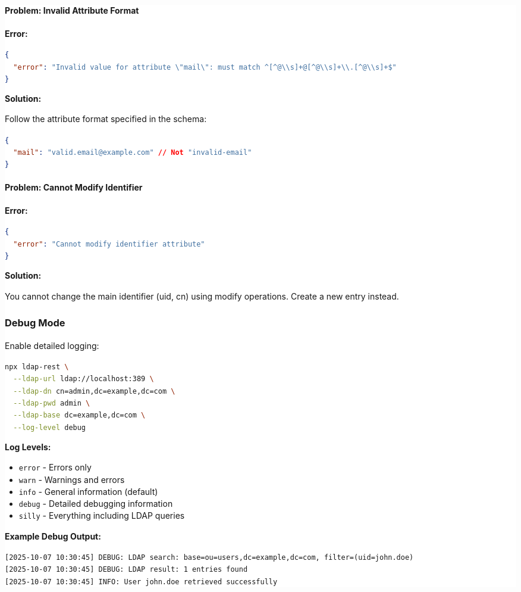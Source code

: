 #### Problem: Invalid Attribute Format

**Error:**

```json
{
  "error": "Invalid value for attribute \"mail\": must match ^[^@\\s]+@[^@\\s]+\\.[^@\\s]+$"
}
```

**Solution:**

Follow the attribute format specified in the schema:

```json
{
  "mail": "valid.email@example.com" // Not "invalid-email"
}
```

#### Problem: Cannot Modify Identifier

**Error:**

```json
{
  "error": "Cannot modify identifier attribute"
}
```

**Solution:**

You cannot change the main identifier (uid, cn) using modify operations. Create a new entry instead.

### Debug Mode

Enable detailed logging:

```bash
npx ldap-rest \
  --ldap-url ldap://localhost:389 \
  --ldap-dn cn=admin,dc=example,dc=com \
  --ldap-pwd admin \
  --ldap-base dc=example,dc=com \
  --log-level debug
```

**Log Levels:**

- `error` - Errors only
- `warn` - Warnings and errors
- `info` - General information (default)
- `debug` - Detailed debugging information
- `silly` - Everything including LDAP queries

**Example Debug Output:**

```
[2025-10-07 10:30:45] DEBUG: LDAP search: base=ou=users,dc=example,dc=com, filter=(uid=john.doe)
[2025-10-07 10:30:45] DEBUG: LDAP result: 1 entries found
[2025-10-07 10:30:45] INFO: User john.doe retrieved successfully
```
